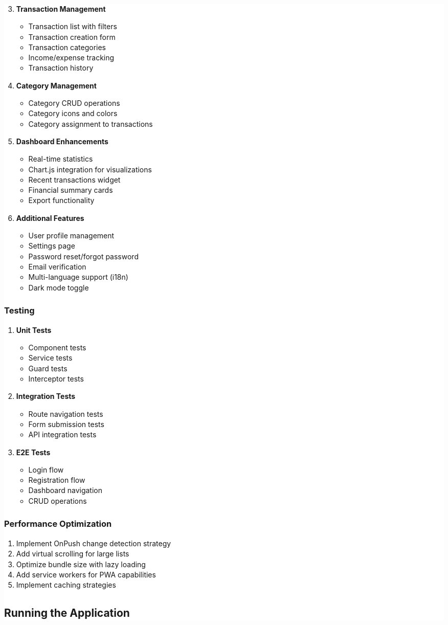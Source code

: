3. **Transaction Management**
   - Transaction list with filters
   - Transaction creation form
   - Transaction categories
   - Income/expense tracking
   - Transaction history

4. **Category Management**
   - Category CRUD operations
   - Category icons and colors
   - Category assignment to transactions

5. **Dashboard Enhancements**
   - Real-time statistics
   - Chart.js integration for visualizations
   - Recent transactions widget
   - Financial summary cards
   - Export functionality

6. **Additional Features**
   - User profile management
   - Settings page
   - Password reset/forgot password
   - Email verification
   - Multi-language support (i18n)
   - Dark mode toggle

### Testing
1. **Unit Tests**
   - Component tests
   - Service tests
   - Guard tests
   - Interceptor tests

2. **Integration Tests**
   - Route navigation tests
   - Form submission tests
   - API integration tests

3. **E2E Tests**
   - Login flow
   - Registration flow
   - Dashboard navigation
   - CRUD operations

### Performance Optimization
1. Implement OnPush change detection strategy
2. Add virtual scrolling for large lists
3. Optimize bundle size with lazy loading
4. Add service workers for PWA capabilities
5. Implement caching strategies

## Running the Application
